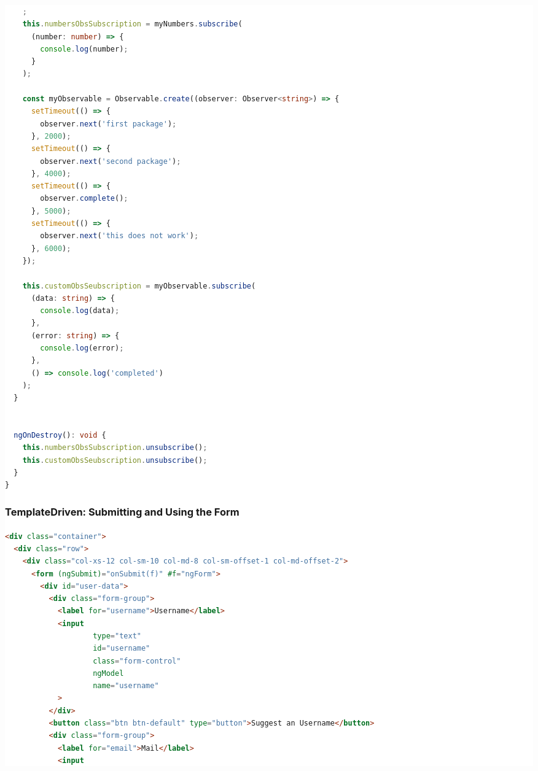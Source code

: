```typescript
    ;
    this.numbersObsSubscription = myNumbers.subscribe(
      (number: number) => {
        console.log(number);
      }
    );

    const myObservable = Observable.create((observer: Observer<string>) => {
      setTimeout(() => {
        observer.next('first package');
      }, 2000);
      setTimeout(() => {
        observer.next('second package');
      }, 4000);
      setTimeout(() => {
        observer.complete();
      }, 5000);
      setTimeout(() => {
        observer.next('this does not work');
      }, 6000);
    });

    this.customObsSeubscription = myObservable.subscribe(
      (data: string) => {
        console.log(data);
      },
      (error: string) => {
        console.log(error);
      },
      () => console.log('completed')
    );
  }


  ngOnDestroy(): void {
    this.numbersObsSubscription.unsubscribe();
    this.customObsSeubscription.unsubscribe();
  }
}
```

### TemplateDriven: Submitting and Using the Form

```html
<div class="container">
  <div class="row">
    <div class="col-xs-12 col-sm-10 col-md-8 col-sm-offset-1 col-md-offset-2">
      <form (ngSubmit)="onSubmit(f)" #f="ngForm">
        <div id="user-data">
          <div class="form-group">
            <label for="username">Username</label>
            <input
                    type="text"
                    id="username"
                    class="form-control"
                    ngModel
                    name="username"
            >
          </div>
          <button class="btn btn-default" type="button">Suggest an Username</button>
          <div class="form-group">
            <label for="email">Mail</label>
            <input
```